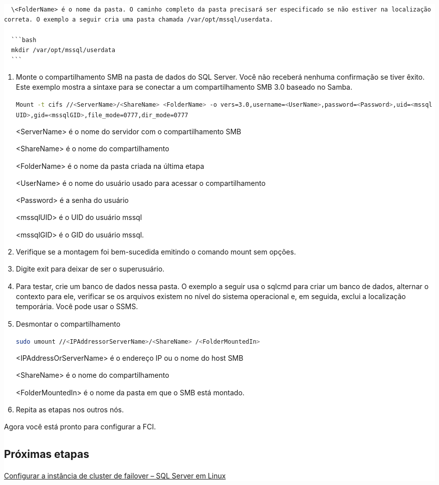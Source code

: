       \<FolderName> é o nome da pasta. O caminho completo da pasta precisará ser especificado se não estiver na localização correta. O exemplo a seguir cria uma pasta chamada /var/opt/mssql/userdata.
      
      ```bash
      mkdir /var/opt/mssql/userdata
      ```
      
   1. Monte o compartilhamento SMB na pasta de dados do SQL Server. Você não receberá nenhuma confirmação se tiver êxito. Este exemplo mostra a sintaxe para se conectar a um compartilhamento SMB 3.0 baseado no Samba.
      
      ```bash
      Mount -t cifs //<ServerName>/<ShareName> <FolderName> -o vers=3.0,username=<UserName>,password=<Password>,uid=<mssqlUID>,gid=<mssqlGID>,file_mode=0777,dir_mode=0777
      ```
      
      \<ServerName> é o nome do servidor com o compartilhamento SMB
      
      \<ShareName> é o nome do compartilhamento
      
      \<FolderName> é o nome da pasta criada na última etapa  
      
      \<UserName> é o nome do usuário usado para acessar o compartilhamento
      
      \<Password> é a senha do usuário
      
      \<mssqlUID> é o UID do usuário mssql
      
      \<mssqlGID> é o GID do usuário mssql.
      
   1. Verifique se a montagem foi bem-sucedida emitindo o comando mount sem opções.
   
   1. Digite exit para deixar de ser o superusuário.
   
   1. Para testar, crie um banco de dados nessa pasta. O exemplo a seguir usa o sqlcmd para criar um banco de dados, alternar o contexto para ele, verificar se os arquivos existem no nível do sistema operacional e, em seguida, exclui a localização temporária. Você pode usar o SSMS.
   
   1. Desmontar o compartilhamento 
      
      ```bash
      sudo umount //<IPAddressorServerName>/<ShareName> /<FolderMountedIn>
      ```
      
      \<IPAddressOrServerName> é o endereço IP ou o nome do host SMB
      
      \<ShareName> é o nome do compartilhamento
      
      \<FolderMountedIn> é o nome da pasta em que o SMB está montado.
   
1. Repita as etapas nos outros nós.

Agora você está pronto para configurar a FCI.

## <a name="next-steps"></a>Próximas etapas

[Configurar a instância de cluster de failover – SQL Server em Linux](sql-server-linux-shared-disk-cluster-configure.md)


[1]: ./media/sql-server-linux-shared-disk-cluster-configure-smb/05-smbsource.png 
[2]: ./media/sql-server-linux-shared-disk-cluster-configure-smb/10-testcreatedb.png 
